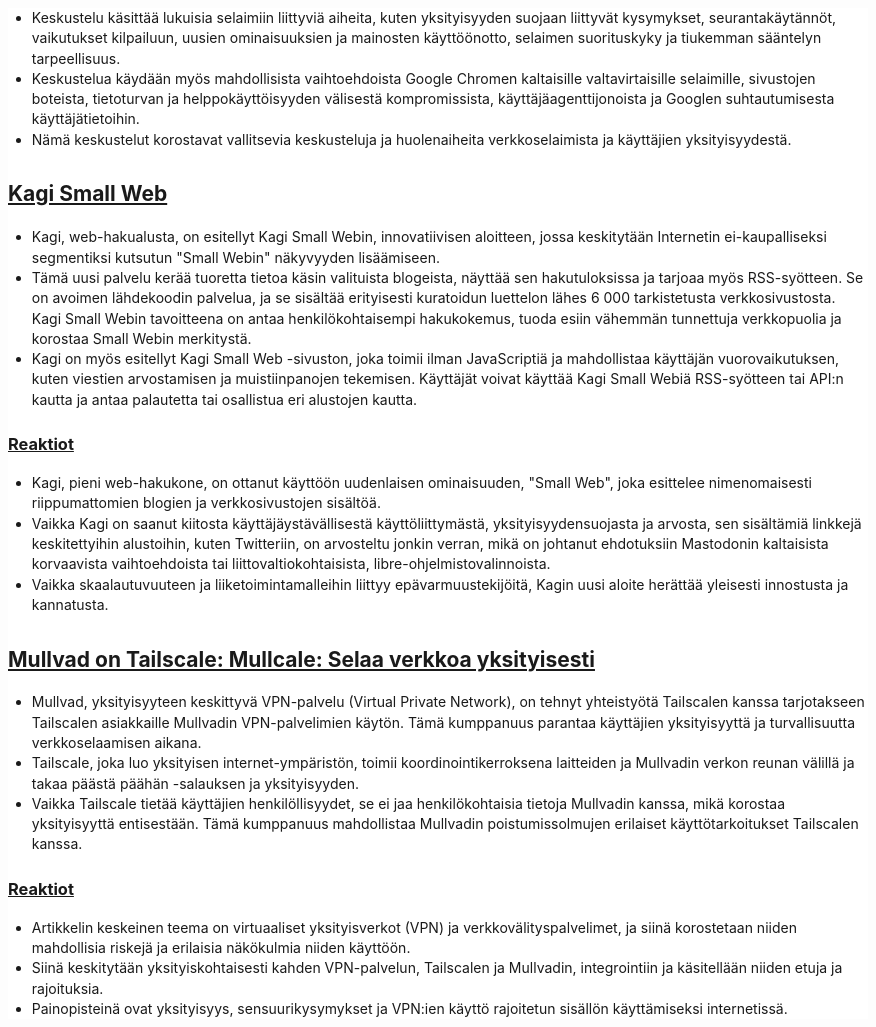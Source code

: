 - Keskustelu käsittää lukuisia selaimiin liittyviä aiheita, kuten yksityisyyden suojaan liittyvät kysymykset, seurantakäytännöt, vaikutukset kilpailuun, uusien ominaisuuksien ja mainosten käyttöönotto, selaimen suorituskyky ja tiukemman sääntelyn tarpeellisuus.
- Keskustelua käydään myös mahdollisista vaihtoehdoista Google Chromen kaltaisille valtavirtaisille selaimille, sivustojen boteista, tietoturvan ja helppokäyttöisyyden välisestä kompromissista, käyttäjäagenttijonoista ja Googlen suhtautumisesta käyttäjätietoihin.
- Nämä keskustelut korostavat vallitsevia keskusteluja ja huolenaiheita verkkoselaimista ja käyttäjien yksityisyydestä.

## [Kagi Small Web](https://blog.kagi.com/small-web)

- Kagi, web-hakualusta, on esitellyt Kagi Small Webin, innovatiivisen aloitteen, jossa keskitytään Internetin ei-kaupalliseksi segmentiksi kutsutun "Small Webin" näkyvyyden lisäämiseen.
- Tämä uusi palvelu kerää tuoretta tietoa käsin valituista blogeista, näyttää sen hakutuloksissa ja tarjoaa myös RSS-syötteen. Se on avoimen lähdekoodin palvelua, ja se sisältää erityisesti kuratoidun luettelon lähes 6 000 tarkistetusta verkkosivustosta. Kagi Small Webin tavoitteena on antaa henkilökohtaisempi hakukokemus, tuoda esiin vähemmän tunnettuja verkkopuolia ja korostaa Small Webin merkitystä.
- Kagi on myös esitellyt Kagi Small Web -sivuston, joka toimii ilman JavaScriptiä ja mahdollistaa käyttäjän vuorovaikutuksen, kuten viestien arvostamisen ja muistiinpanojen tekemisen. Käyttäjät voivat käyttää Kagi Small Webiä RSS-syötteen tai API:n kautta ja antaa palautetta tai osallistua eri alustojen kautta.

### [Reaktiot](https://news.ycombinator.com/item?id=37420281)

- Kagi, pieni web-hakukone, on ottanut käyttöön uudenlaisen ominaisuuden, "Small Web", joka esittelee nimenomaisesti riippumattomien blogien ja verkkosivustojen sisältöä.
- Vaikka Kagi on saanut kiitosta käyttäjäystävällisestä käyttöliittymästä, yksityisyydensuojasta ja arvosta, sen sisältämiä linkkejä keskitettyihin alustoihin, kuten Twitteriin, on arvosteltu jonkin verran, mikä on johtanut ehdotuksiin Mastodonin kaltaisista korvaavista vaihtoehdoista tai liittovaltiokohtaisista, libre-ohjelmistovalinnoista.
- Vaikka skaalautuvuuteen ja liiketoimintamalleihin liittyy epävarmuustekijöitä, Kagin uusi aloite herättää yleisesti innostusta ja kannatusta.

## [Mullvad on Tailscale: Mullcale: Selaa verkkoa yksityisesti](https://tailscale.com/blog/mullvad-integration/)

- Mullvad, yksityisyyteen keskittyvä VPN-palvelu (Virtual Private Network), on tehnyt yhteistyötä Tailscalen kanssa tarjotakseen Tailscalen asiakkaille Mullvadin VPN-palvelimien käytön. Tämä kumppanuus parantaa käyttäjien yksityisyyttä ja turvallisuutta verkkoselaamisen aikana.
- Tailscale, joka luo yksityisen internet-ympäristön, toimii koordinointikerroksena laitteiden ja Mullvadin verkon reunan välillä ja takaa päästä päähän -salauksen ja yksityisyyden.
- Vaikka Tailscale tietää käyttäjien henkilöllisyydet, se ei jaa henkilökohtaisia tietoja Mullvadin kanssa, mikä korostaa yksityisyyttä entisestään. Tämä kumppanuus mahdollistaa Mullvadin poistumissolmujen erilaiset käyttötarkoitukset Tailscalen kanssa.

### [Reaktiot](https://news.ycombinator.com/item?id=37420053)

- Artikkelin keskeinen teema on virtuaaliset yksityisverkot (VPN) ja verkkovälityspalvelimet, ja siinä korostetaan niiden mahdollisia riskejä ja erilaisia näkökulmia niiden käyttöön.
- Siinä keskitytään yksityiskohtaisesti kahden VPN-palvelun, Tailscalen ja Mullvadin, integrointiin ja käsitellään niiden etuja ja rajoituksia.
- Painopisteinä ovat yksityisyys, sensuurikysymykset ja VPN:ien käyttö rajoitetun sisällön käyttämiseksi internetissä.
